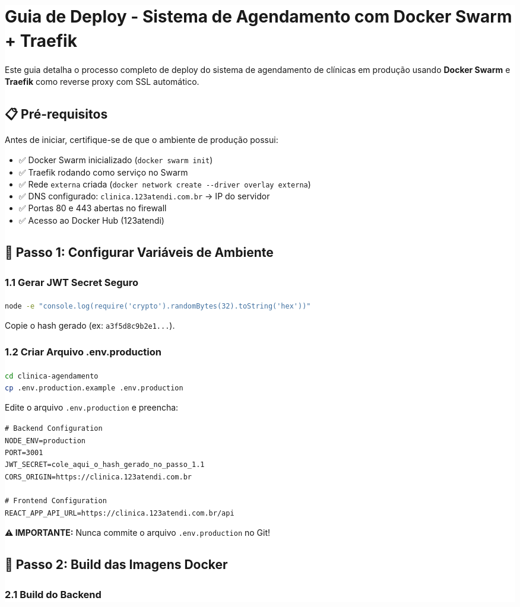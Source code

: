 # Guia de Deploy - Sistema de Agendamento com Docker Swarm + Traefik

Este guia detalha o processo completo de deploy do sistema de agendamento de clínicas em produção usando **Docker Swarm** e **Traefik** como reverse proxy com SSL automático.

## 📋 Pré-requisitos

Antes de iniciar, certifique-se de que o ambiente de produção possui:

- ✅ Docker Swarm inicializado (`docker swarm init`)
- ✅ Traefik rodando como serviço no Swarm
- ✅ Rede `externa` criada (`docker network create --driver overlay externa`)
- ✅ DNS configurado: `clinica.123atendi.com.br` → IP do servidor
- ✅ Portas 80 e 443 abertas no firewall
- ✅ Acesso ao Docker Hub (123atendi)

## 🔐 Passo 1: Configurar Variáveis de Ambiente

### 1.1 Gerar JWT Secret Seguro

```bash
node -e "console.log(require('crypto').randomBytes(32).toString('hex'))"
```

Copie o hash gerado (ex: `a3f5d8c9b2e1...`).

### 1.2 Criar Arquivo .env.production

```bash
cd clinica-agendamento
cp .env.production.example .env.production
```

Edite o arquivo `.env.production` e preencha:

```env
# Backend Configuration
NODE_ENV=production
PORT=3001
JWT_SECRET=cole_aqui_o_hash_gerado_no_passo_1.1
CORS_ORIGIN=https://clinica.123atendi.com.br

# Frontend Configuration
REACT_APP_API_URL=https://clinica.123atendi.com.br/api
```

**⚠️ IMPORTANTE:** Nunca commite o arquivo `.env.production` no Git!

## 🐳 Passo 2: Build das Imagens Docker

### 2.1 Build do Backend
